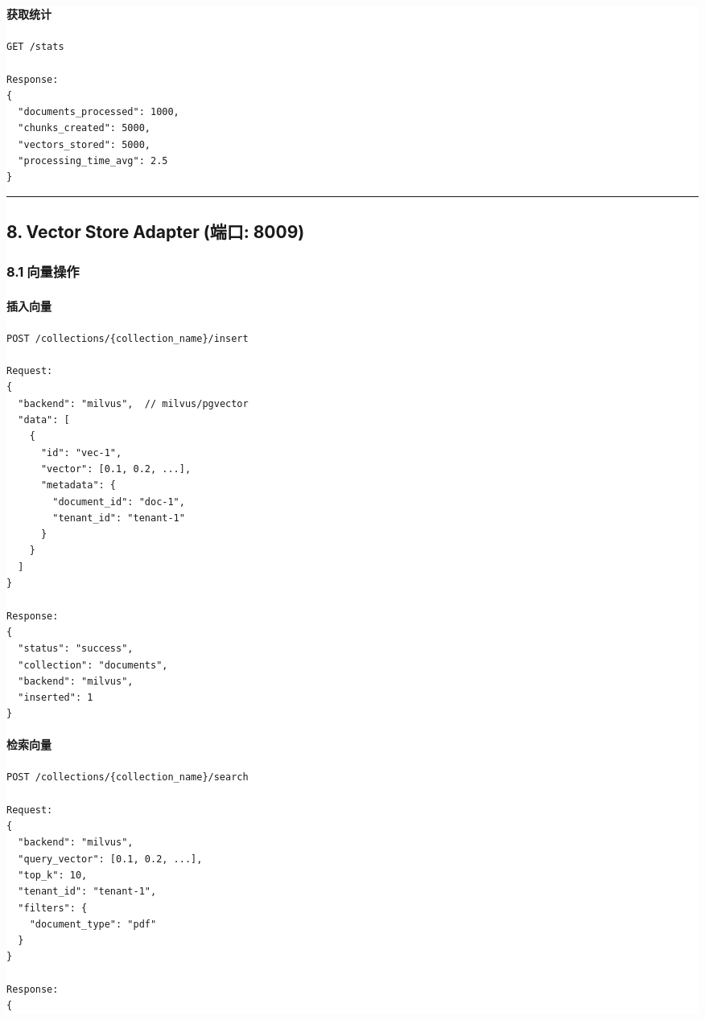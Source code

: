 #### 获取统计
```
GET /stats

Response:
{
  "documents_processed": 1000,
  "chunks_created": 5000,
  "vectors_stored": 5000,
  "processing_time_avg": 2.5
}
```

---

## 8. Vector Store Adapter (端口: 8009)

### 8.1 向量操作

#### 插入向量
```
POST /collections/{collection_name}/insert

Request:
{
  "backend": "milvus",  // milvus/pgvector
  "data": [
    {
      "id": "vec-1",
      "vector": [0.1, 0.2, ...],
      "metadata": {
        "document_id": "doc-1",
        "tenant_id": "tenant-1"
      }
    }
  ]
}

Response:
{
  "status": "success",
  "collection": "documents",
  "backend": "milvus",
  "inserted": 1
}
```

#### 检索向量
```
POST /collections/{collection_name}/search

Request:
{
  "backend": "milvus",
  "query_vector": [0.1, 0.2, ...],
  "top_k": 10,
  "tenant_id": "tenant-1",
  "filters": {
    "document_type": "pdf"
  }
}

Response:
{
```